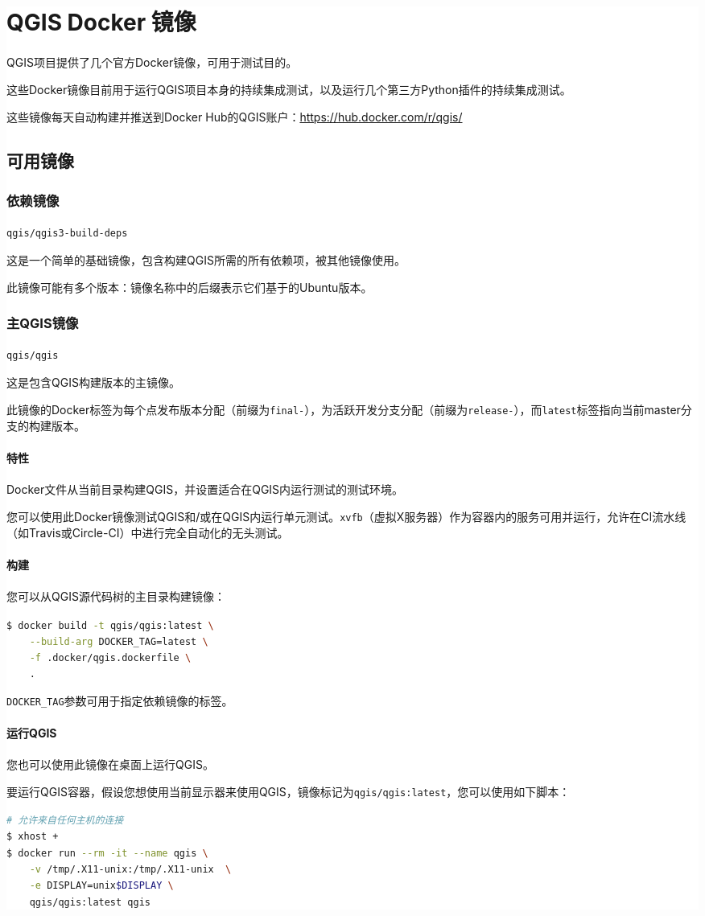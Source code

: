 # QGIS Docker 镜像

QGIS项目提供了几个官方Docker镜像，可用于测试目的。

这些Docker镜像目前用于运行QGIS项目本身的持续集成测试，以及运行几个第三方Python插件的持续集成测试。

这些镜像每天自动构建并推送到Docker Hub的QGIS账户：https://hub.docker.com/r/qgis/

## 可用镜像

### 依赖镜像

`qgis/qgis3-build-deps`

这是一个简单的基础镜像，包含构建QGIS所需的所有依赖项，被其他镜像使用。

此镜像可能有多个版本：镜像名称中的后缀表示它们基于的Ubuntu版本。

### 主QGIS镜像

`qgis/qgis`

这是包含QGIS构建版本的主镜像。

此镜像的Docker标签为每个点发布版本分配（前缀为`final-`），为活跃开发分支分配（前缀为`release-`），而`latest`标签指向当前master分支的构建版本。

#### 特性

Docker文件从当前目录构建QGIS，并设置适合在QGIS内运行测试的测试环境。

您可以使用此Docker镜像测试QGIS和/或在QGIS内运行单元测试。`xvfb`（虚拟X服务器）作为容器内的服务可用并运行，允许在CI流水线（如Travis或Circle-CI）中进行完全自动化的无头测试。

#### 构建

您可以从QGIS源代码树的主目录构建镜像：

```bash
$ docker build -t qgis/qgis:latest \
    --build-arg DOCKER_TAG=latest \
    -f .docker/qgis.dockerfile \
    .
```

`DOCKER_TAG`参数可用于指定依赖镜像的标签。

#### 运行QGIS

您也可以使用此镜像在桌面上运行QGIS。

要运行QGIS容器，假设您想使用当前显示器来使用QGIS，镜像标记为`qgis/qgis:latest`，您可以使用如下脚本：

```bash
# 允许来自任何主机的连接
$ xhost +
$ docker run --rm -it --name qgis \
    -v /tmp/.X11-unix:/tmp/.X11-unix  \
    -e DISPLAY=unix$DISPLAY \
    qgis/qgis:latest qgis
```
